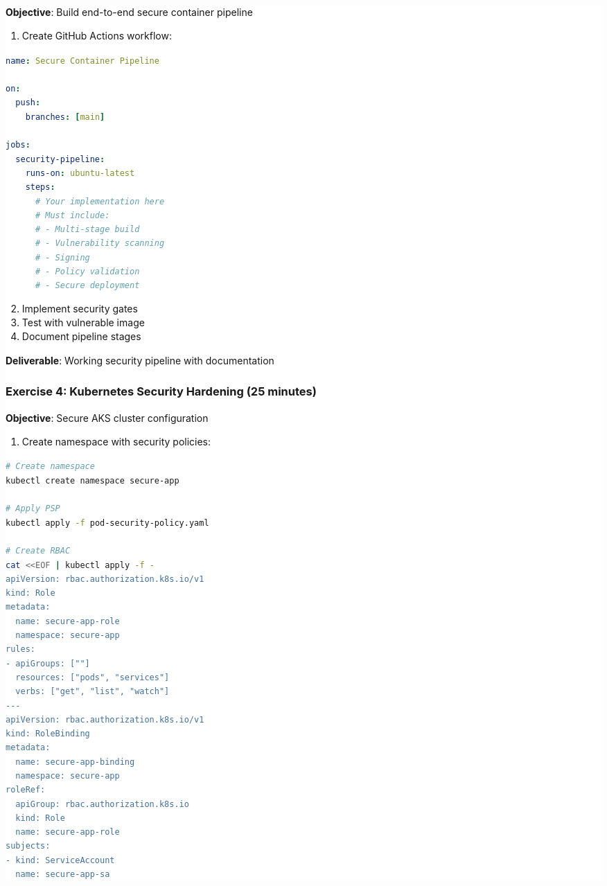**Objective**: Build end-to-end secure container pipeline

1. Create GitHub Actions workflow:

```yaml
name: Secure Container Pipeline

on:
  push:
    branches: [main]

jobs:
  security-pipeline:
    runs-on: ubuntu-latest
    steps:
      # Your implementation here
      # Must include:
      # - Multi-stage build
      # - Vulnerability scanning
      # - Signing
      # - Policy validation
      # - Secure deployment
```

2. Implement security gates
3. Test with vulnerable image
4. Document pipeline stages

**Deliverable**: Working security pipeline with documentation

### Exercise 4: Kubernetes Security Hardening (25 minutes)

**Objective**: Secure AKS cluster configuration

1. Create namespace with security policies:

```bash
# Create namespace
kubectl create namespace secure-app

# Apply PSP
kubectl apply -f pod-security-policy.yaml

# Create RBAC
cat <<EOF | kubectl apply -f -
apiVersion: rbac.authorization.k8s.io/v1
kind: Role
metadata:
  name: secure-app-role
  namespace: secure-app
rules:
- apiGroups: [""]
  resources: ["pods", "services"]
  verbs: ["get", "list", "watch"]
---
apiVersion: rbac.authorization.k8s.io/v1
kind: RoleBinding
metadata:
  name: secure-app-binding
  namespace: secure-app
roleRef:
  apiGroup: rbac.authorization.k8s.io
  kind: Role
  name: secure-app-role
subjects:
- kind: ServiceAccount
  name: secure-app-sa
```